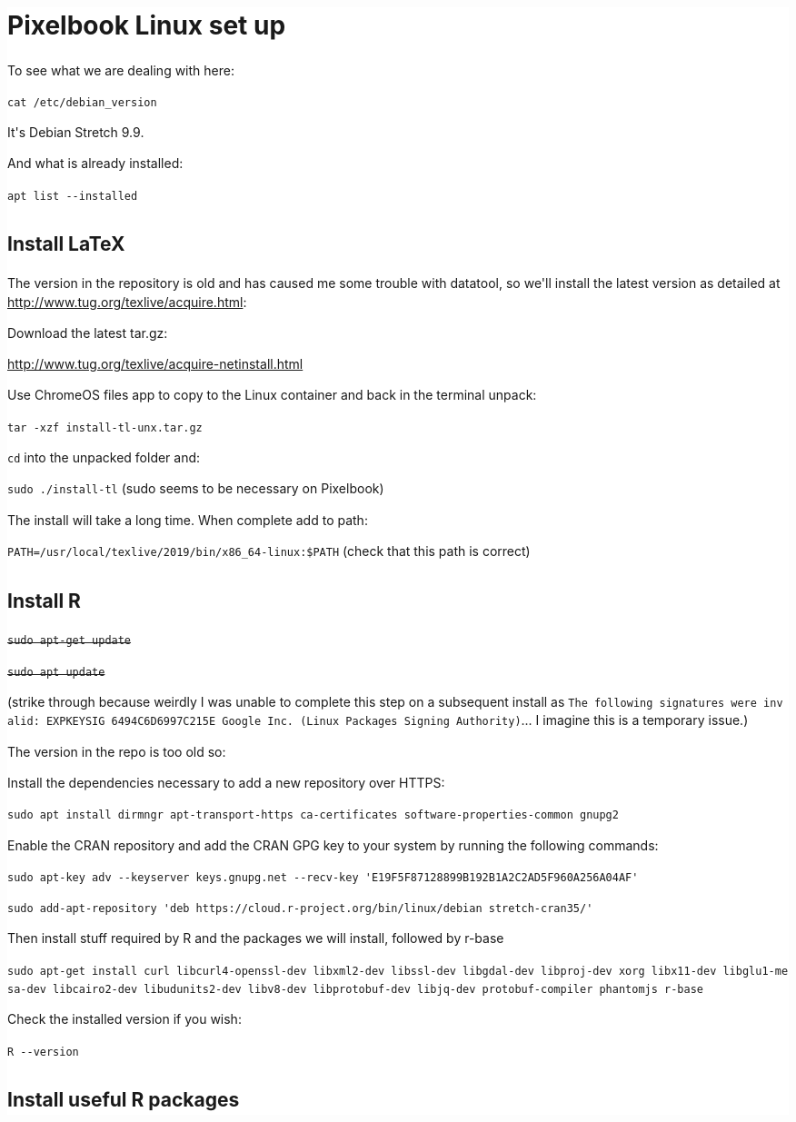 # Pixelbook Linux set up

To see what we are dealing with here:

```cat /etc/debian_version```

It's Debian Stretch 9.9.

And what is already installed:

```apt list --installed```

## Install LaTeX

The version in the repository is old and has caused me some trouble with datatool, so we'll install the latest version as detailed at http://www.tug.org/texlive/acquire.html:

Download the latest tar.gz:

http://www.tug.org/texlive/acquire-netinstall.html

Use ChromeOS files app to copy to the Linux container and back in the terminal unpack:

```tar -xzf install-tl-unx.tar.gz```

``cd`` into the unpacked folder and:

```sudo ./install-tl``` (sudo seems to be necessary on Pixelbook)

The install will take a long time.  When complete add to path:

```PATH=/usr/local/texlive/2019/bin/x86_64-linux:$PATH``` (check that this path is correct)

## Install R

~~```sudo apt-get update```~~

~~```sudo apt update```~~

(strike through because weirdly I was unable to complete this step on a subsequent install as ```The following signatures were invalid: EXPKEYSIG 6494C6D6997C215E Google Inc. (Linux Packages Signing Authority)```... I imagine this is a temporary issue.)

The version in the repo is too old so:

Install the dependencies necessary to add a new repository over HTTPS:

```sudo apt install dirmngr apt-transport-https ca-certificates software-properties-common gnupg2```

Enable the CRAN repository and add the CRAN GPG key to your system by running the following commands:

```sudo apt-key adv --keyserver keys.gnupg.net --recv-key 'E19F5F87128899B192B1A2C2AD5F960A256A04AF'```

```sudo add-apt-repository 'deb https://cloud.r-project.org/bin/linux/debian stretch-cran35/'```

Then install stuff required by R and the packages we will install, followed by r-base

```sudo apt-get install curl libcurl4-openssl-dev libxml2-dev libssl-dev libgdal-dev libproj-dev xorg libx11-dev libglu1-mesa-dev libcairo2-dev libudunits2-dev libv8-dev libprotobuf-dev libjq-dev protobuf-compiler phantomjs r-base```

Check the installed version if you wish:

```R --version```

## Install useful R packages
```